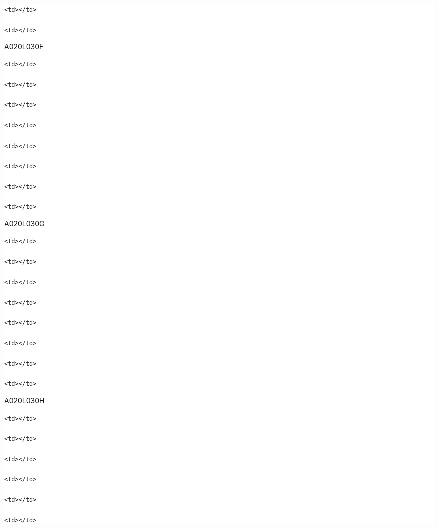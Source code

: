     <td></td>
    
    <td></td>
    

</tr>

<tr>
    <td>A020L030F</td>
    
    <td></td>
    
    <td></td>
    
    <td></td>
    
    <td></td>
    
    <td></td>
    
    <td></td>
    
    <td></td>
    
    <td></td>
    

</tr>

<tr>
    <td>A020L030G</td>
    
    <td></td>
    
    <td></td>
    
    <td></td>
    
    <td></td>
    
    <td></td>
    
    <td></td>
    
    <td></td>
    
    <td></td>
    

</tr>

<tr>
    <td>A020L030H</td>
    
    <td></td>
    
    <td></td>
    
    <td></td>
    
    <td></td>
    
    <td></td>
    
    <td></td>
    